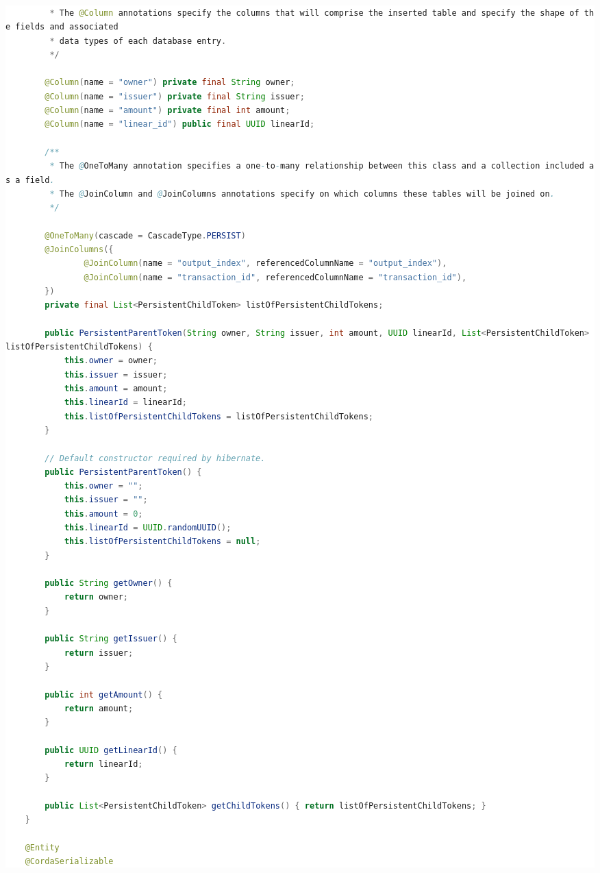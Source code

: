 ```java
         * The @Column annotations specify the columns that will comprise the inserted table and specify the shape of the fields and associated
         * data types of each database entry.
         */

        @Column(name = "owner") private final String owner;
        @Column(name = "issuer") private final String issuer;
        @Column(name = "amount") private final int amount;
        @Column(name = "linear_id") public final UUID linearId;

        /**
         * The @OneToMany annotation specifies a one-to-many relationship between this class and a collection included as a field.
         * The @JoinColumn and @JoinColumns annotations specify on which columns these tables will be joined on.
         */

        @OneToMany(cascade = CascadeType.PERSIST)
        @JoinColumns({
                @JoinColumn(name = "output_index", referencedColumnName = "output_index"),
                @JoinColumn(name = "transaction_id", referencedColumnName = "transaction_id"),
        })
        private final List<PersistentChildToken> listOfPersistentChildTokens;

        public PersistentParentToken(String owner, String issuer, int amount, UUID linearId, List<PersistentChildToken> listOfPersistentChildTokens) {
            this.owner = owner;
            this.issuer = issuer;
            this.amount = amount;
            this.linearId = linearId;
            this.listOfPersistentChildTokens = listOfPersistentChildTokens;
        }

        // Default constructor required by hibernate.
        public PersistentParentToken() {
            this.owner = "";
            this.issuer = "";
            this.amount = 0;
            this.linearId = UUID.randomUUID();
            this.listOfPersistentChildTokens = null;
        }

        public String getOwner() {
            return owner;
        }

        public String getIssuer() {
            return issuer;
        }

        public int getAmount() {
            return amount;
        }

        public UUID getLinearId() {
            return linearId;
        }

        public List<PersistentChildToken> getChildTokens() { return listOfPersistentChildTokens; }
    }

    @Entity
    @CordaSerializable
```